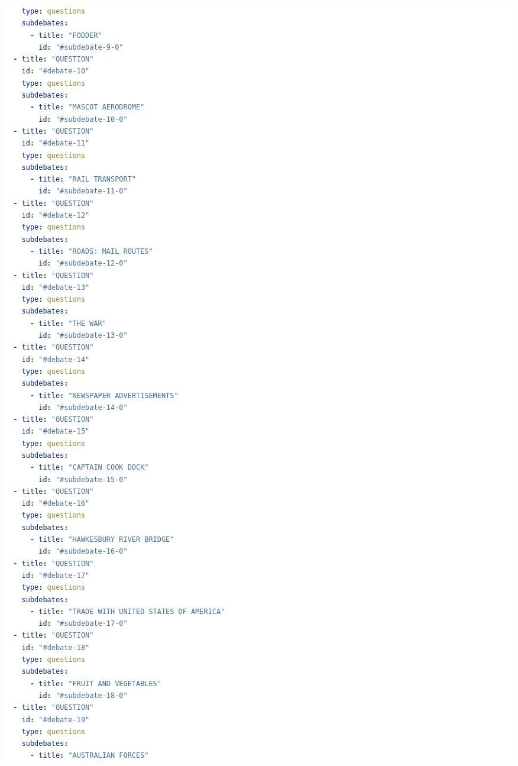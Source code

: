 ```yaml
    type: questions
    subdebates:
      - title: "FODDER"
        id: "#subdebate-9-0"
  - title: "QUESTION"
    id: "#debate-10"
    type: questions
    subdebates:
      - title: "MASCOT AERODROME"
        id: "#subdebate-10-0"
  - title: "QUESTION"
    id: "#debate-11"
    type: questions
    subdebates:
      - title: "RAIL TRANSPORT"
        id: "#subdebate-11-0"
  - title: "QUESTION"
    id: "#debate-12"
    type: questions
    subdebates:
      - title: "ROADS: MAIL ROUTES"
        id: "#subdebate-12-0"
  - title: "QUESTION"
    id: "#debate-13"
    type: questions
    subdebates:
      - title: "THE WAR"
        id: "#subdebate-13-0"
  - title: "QUESTION"
    id: "#debate-14"
    type: questions
    subdebates:
      - title: "NEWSPAPER ADVERTISEMENTS"
        id: "#subdebate-14-0"
  - title: "QUESTION"
    id: "#debate-15"
    type: questions
    subdebates:
      - title: "CAPTAIN COOK DOCK"
        id: "#subdebate-15-0"
  - title: "QUESTION"
    id: "#debate-16"
    type: questions
    subdebates:
      - title: "HAWKESBURY RIVER BRIDGE"
        id: "#subdebate-16-0"
  - title: "QUESTION"
    id: "#debate-17"
    type: questions
    subdebates:
      - title: "TRADE WITH UNITED STATES OF AMERICA"
        id: "#subdebate-17-0"
  - title: "QUESTION"
    id: "#debate-18"
    type: questions
    subdebates:
      - title: "FRUIT AND VEGETABLES"
        id: "#subdebate-18-0"
  - title: "QUESTION"
    id: "#debate-19"
    type: questions
    subdebates:
      - title: "AUSTRALIAN FORCES"
```